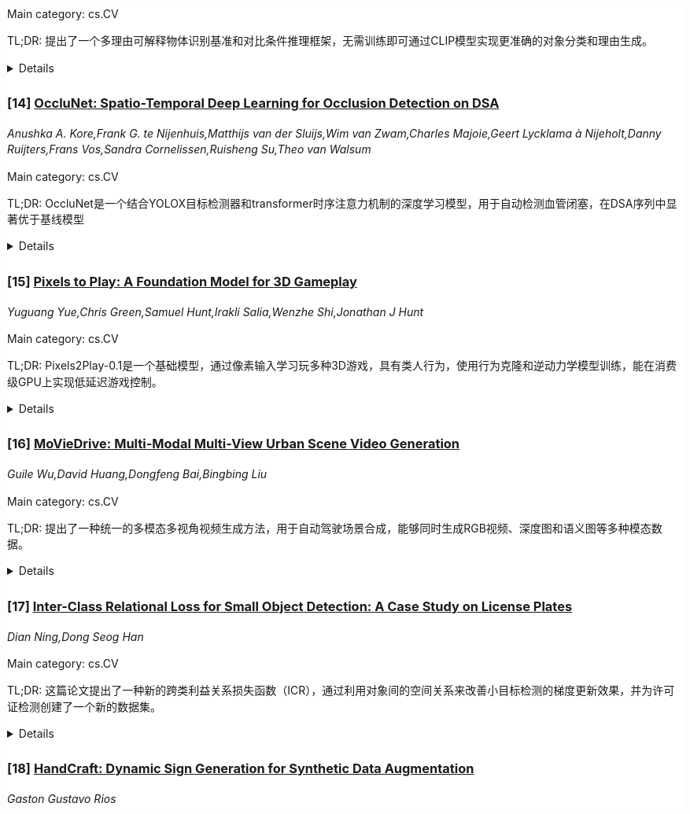 Main category: cs.CV

TL;DR: 提出了一个多理由可解释物体识别基准和对比条件推理框架，无需训练即可通过CLIP模型实现更准确的对象分类和理由生成。


<details><summary>Details</summary></details>


### [14] [OccluNet: Spatio-Temporal Deep Learning for Occlusion Detection on DSA](https://arxiv.org/abs/2508.14286)
*Anushka A. Kore,Frank G. te Nijenhuis,Matthijs van der Sluijs,Wim van Zwam,Charles Majoie,Geert Lycklama à Nijeholt,Danny Ruijters,Frans Vos,Sandra Cornelissen,Ruisheng Su,Theo van Walsum*

Main category: cs.CV

TL;DR: OccluNet是一个结合YOLOX目标检测器和transformer时序注意力机制的深度学习模型，用于自动检测血管闭塞，在DSA序列中显著优于基线模型


<details><summary>Details</summary></details>


### [15] [Pixels to Play: A Foundation Model for 3D Gameplay](https://arxiv.org/abs/2508.14295)
*Yuguang Yue,Chris Green,Samuel Hunt,Irakli Salia,Wenzhe Shi,Jonathan J Hunt*

Main category: cs.CV

TL;DR: Pixels2Play-0.1是一个基础模型，通过像素输入学习玩多种3D游戏，具有类人行为，使用行为克隆和逆动力学模型训练，能在消费级GPU上实现低延迟游戏控制。


<details><summary>Details</summary></details>


### [16] [MoVieDrive: Multi-Modal Multi-View Urban Scene Video Generation](https://arxiv.org/abs/2508.14327)
*Guile Wu,David Huang,Dongfeng Bai,Bingbing Liu*

Main category: cs.CV

TL;DR: 提出了一种统一的多模态多视角视频生成方法，用于自动驾驶场景合成，能够同时生成RGB视频、深度图和语义图等多种模态数据。


<details><summary>Details</summary></details>


### [17] [Inter-Class Relational Loss for Small Object Detection: A Case Study on License Plates](https://arxiv.org/abs/2508.14343)
*Dian Ning,Dong Seog Han*

Main category: cs.CV

TL;DR: 这篇论文提出了一种新的跨类利益关系损失函数（ICR），通过利用对象间的空间关系来改善小目标检测的梯度更新效果，并为许可证检测创建了一个新的数据集。


<details><summary>Details</summary></details>


### [18] [HandCraft: Dynamic Sign Generation for Synthetic Data Augmentation](https://arxiv.org/abs/2508.14345)
*Gaston Gustavo Rios*
